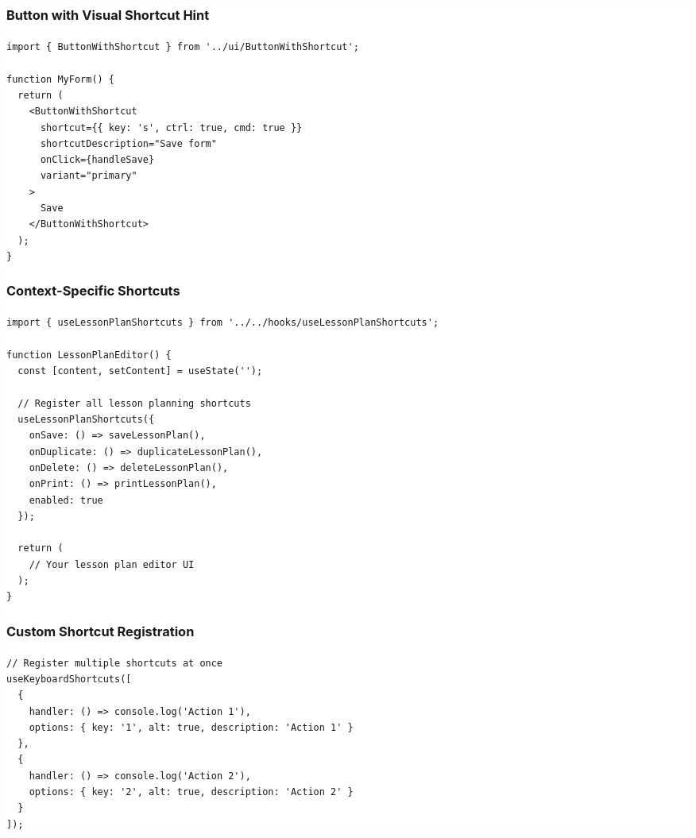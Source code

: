 ### Button with Visual Shortcut Hint

```tsx
import { ButtonWithShortcut } from '../ui/ButtonWithShortcut';

function MyForm() {
  return (
    <ButtonWithShortcut
      shortcut={{ key: 's', ctrl: true, cmd: true }}
      shortcutDescription="Save form"
      onClick={handleSave}
      variant="primary"
    >
      Save
    </ButtonWithShortcut>
  );
}
```

### Context-Specific Shortcuts

```tsx
import { useLessonPlanShortcuts } from '../../hooks/useLessonPlanShortcuts';

function LessonPlanEditor() {
  const [content, setContent] = useState('');
  
  // Register all lesson planning shortcuts
  useLessonPlanShortcuts({
    onSave: () => saveLessonPlan(),
    onDuplicate: () => duplicateLessonPlan(),
    onDelete: () => deleteLessonPlan(),
    onPrint: () => printLessonPlan(),
    enabled: true
  });

  return (
    // Your lesson plan editor UI
  );
}
```

### Custom Shortcut Registration

```tsx
// Register multiple shortcuts at once
useKeyboardShortcuts([
  {
    handler: () => console.log('Action 1'),
    options: { key: '1', alt: true, description: 'Action 1' }
  },
  {
    handler: () => console.log('Action 2'),
    options: { key: '2', alt: true, description: 'Action 2' }
  }
]);
```
